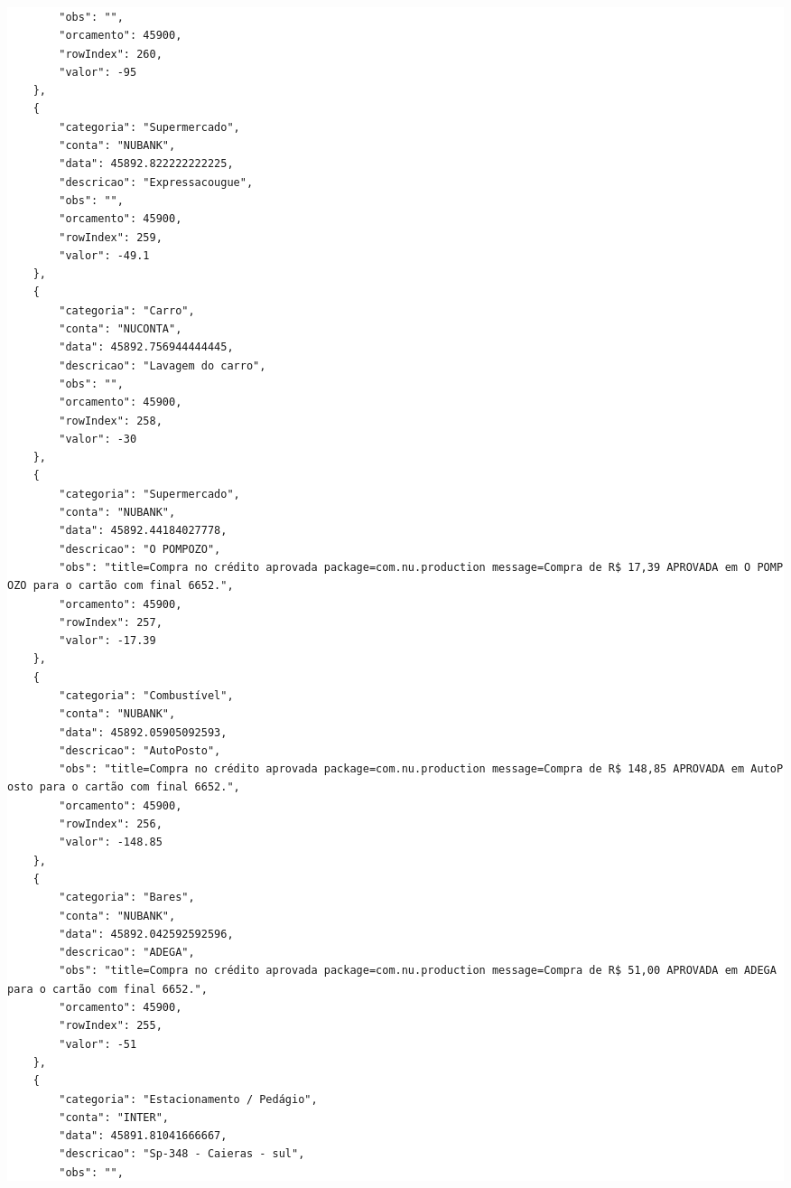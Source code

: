             "obs": "",
            "orcamento": 45900,
            "rowIndex": 260,
            "valor": -95
        },
        {
            "categoria": "Supermercado",
            "conta": "NUBANK",
            "data": 45892.822222222225,
            "descricao": "Expressacougue",
            "obs": "",
            "orcamento": 45900,
            "rowIndex": 259,
            "valor": -49.1
        },
        {
            "categoria": "Carro",
            "conta": "NUCONTA",
            "data": 45892.756944444445,
            "descricao": "Lavagem do carro",
            "obs": "",
            "orcamento": 45900,
            "rowIndex": 258,
            "valor": -30
        },
        {
            "categoria": "Supermercado",
            "conta": "NUBANK",
            "data": 45892.44184027778,
            "descricao": "O POMPOZO",
            "obs": "title=Compra no crédito aprovada package=com.nu.production message=Compra de R$ 17,39 APROVADA em O POMPOZO para o cartão com final 6652.",
            "orcamento": 45900,
            "rowIndex": 257,
            "valor": -17.39
        },
        {
            "categoria": "Combustível",
            "conta": "NUBANK",
            "data": 45892.05905092593,
            "descricao": "AutoPosto",
            "obs": "title=Compra no crédito aprovada package=com.nu.production message=Compra de R$ 148,85 APROVADA em AutoPosto para o cartão com final 6652.",
            "orcamento": 45900,
            "rowIndex": 256,
            "valor": -148.85
        },
        {
            "categoria": "Bares",
            "conta": "NUBANK",
            "data": 45892.042592592596,
            "descricao": "ADEGA",
            "obs": "title=Compra no crédito aprovada package=com.nu.production message=Compra de R$ 51,00 APROVADA em ADEGA para o cartão com final 6652.",
            "orcamento": 45900,
            "rowIndex": 255,
            "valor": -51
        },
        {
            "categoria": "Estacionamento / Pedágio",
            "conta": "INTER",
            "data": 45891.81041666667,
            "descricao": "Sp-348 - Caieras - sul",
            "obs": "",